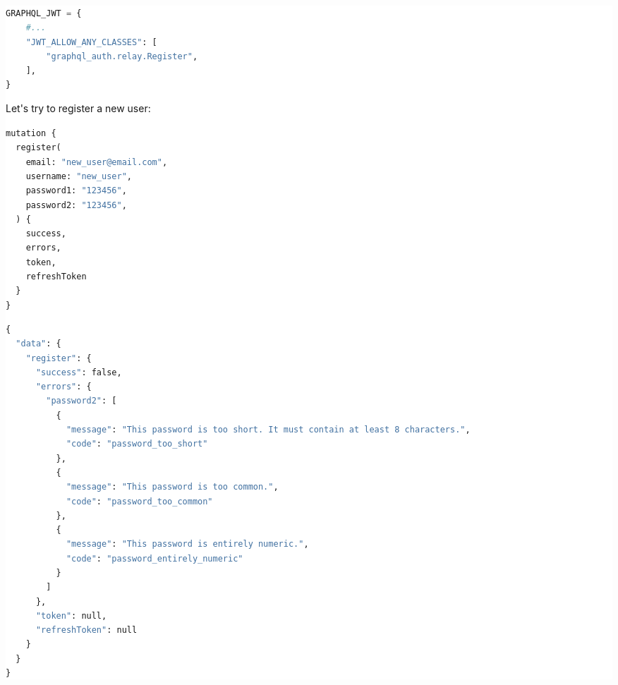 ```python tab="Relay"
GRAPHQL_JWT = {
    #...
    "JWT_ALLOW_ANY_CLASSES": [
        "graphql_auth.relay.Register",
    ],
}
```

Let's try to register a new user:

```python tab="graphql"
mutation {
  register(
    email: "new_user@email.com",
    username: "new_user",
    password1: "123456",
    password2: "123456",
  ) {
    success,
    errors,
    token,
    refreshToken
  }
}
```

```python tab="response"
{
  "data": {
    "register": {
      "success": false,
      "errors": {
        "password2": [
          {
            "message": "This password is too short. It must contain at least 8 characters.",
            "code": "password_too_short"
          },
          {
            "message": "This password is too common.",
            "code": "password_too_common"
          },
          {
            "message": "This password is entirely numeric.",
            "code": "password_entirely_numeric"
          }
        ]
      },
      "token": null,
      "refreshToken": null
    }
  }
}
```
